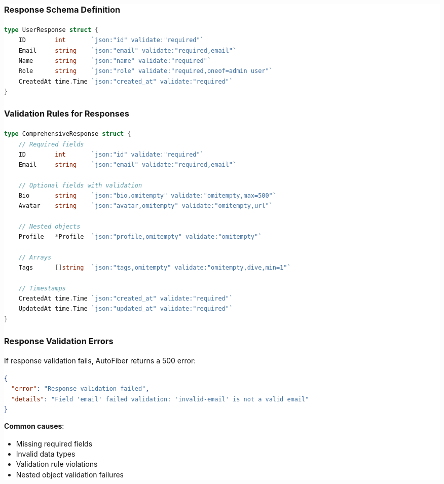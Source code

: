 ### Response Schema Definition

```go
type UserResponse struct {
    ID        int       `json:"id" validate:"required"`
    Email     string    `json:"email" validate:"required,email"`
    Name      string    `json:"name" validate:"required"`
    Role      string    `json:"role" validate:"required,oneof=admin user"`
    CreatedAt time.Time `json:"created_at" validate:"required"`
}
```

### Validation Rules for Responses

```go
type ComprehensiveResponse struct {
    // Required fields
    ID        int       `json:"id" validate:"required"`
    Email     string    `json:"email" validate:"required,email"`

    // Optional fields with validation
    Bio       string    `json:"bio,omitempty" validate:"omitempty,max=500"`
    Avatar    string    `json:"avatar,omitempty" validate:"omitempty,url"`

    // Nested objects
    Profile   *Profile  `json:"profile,omitempty" validate:"omitempty"`

    // Arrays
    Tags      []string  `json:"tags,omitempty" validate:"omitempty,dive,min=1"`

    // Timestamps
    CreatedAt time.Time `json:"created_at" validate:"required"`
    UpdatedAt time.Time `json:"updated_at" validate:"required"`
}
```

### Response Validation Errors

If response validation fails, AutoFiber returns a 500 error:

```json
{
  "error": "Response validation failed",
  "details": "Field 'email' failed validation: 'invalid-email' is not a valid email"
}
```

**Common causes**:

- Missing required fields
- Invalid data types
- Validation rule violations
- Nested object validation failures
